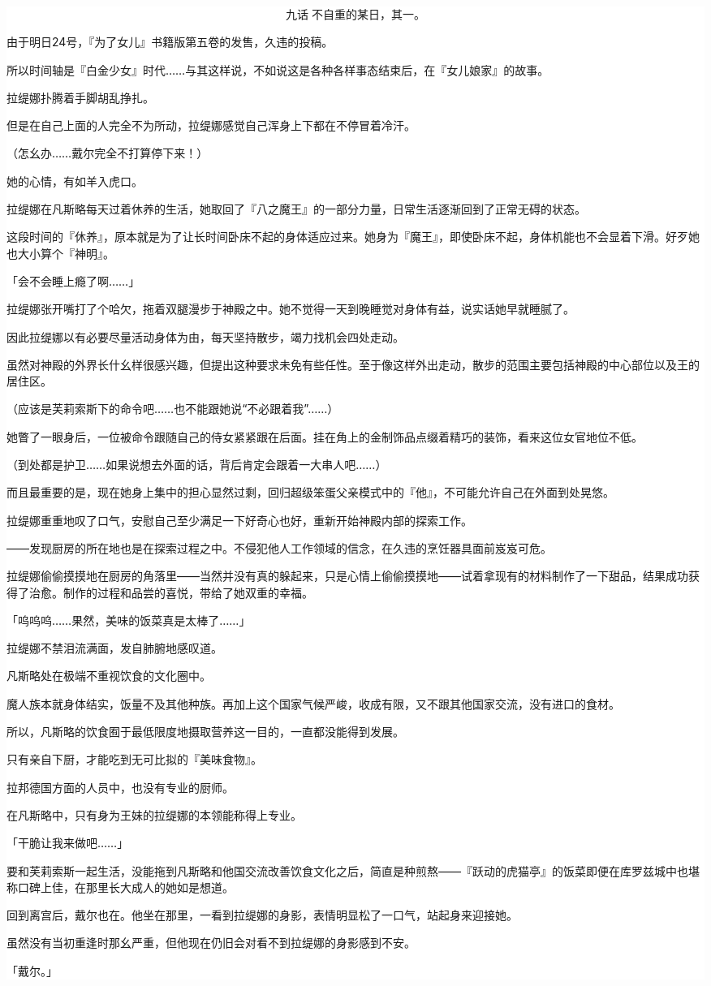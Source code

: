 <p align="center">九话 不自重的某日，其一。</p>

由于明日24号，『为了女儿』书籍版第五卷的发售，久违的投稿。

所以时间轴是『白金少女』时代……与其这样说，不如说这是各种各样事态结束后，在『女儿娘家』的故事。

拉缇娜扑腾着手脚胡乱挣扎。

但是在自己上面的人完全不为所动，拉缇娜感觉自己浑身上下都在不停冒着冷汗。

（怎幺办……戴尔完全不打算停下来！）

她的心情，有如羊入虎口。

拉缇娜在凡斯略每天过着休养的生活，她取回了『八之魔王』的一部分力量，日常生活逐渐回到了正常无碍的状态。

这段时间的『休养』，原本就是为了让长时间卧床不起的身体适应过来。她身为『魔王』，即使卧床不起，身体机能也不会显着下滑。好歹她也大小算个『神明』。

「会不会睡上瘾了啊……」

拉缇娜张开嘴打了个哈欠，拖着双腿漫步于神殿之中。她不觉得一天到晚睡觉对身体有益，说实话她早就睡腻了。

因此拉缇娜以有必要尽量活动身体为由，每天坚持散步，竭力找机会四处走动。

虽然对神殿的外界长什幺样很感兴趣，但提出这种要求未免有些任性。至于像这样外出走动，散步的范围主要包括神殿的中心部位以及王的居住区。

（应该是芙莉索斯下的命令吧……也不能跟她说“不必跟着我”……）

她瞥了一眼身后，一位被命令跟随自己的侍女紧紧跟在后面。挂在角上的金制饰品点缀着精巧的装饰，看来这位女官地位不低。

（到处都是护卫……如果说想去外面的话，背后肯定会跟着一大串人吧……）

而且最重要的是，现在她身上集中的担心显然过剩，回归超级笨蛋父亲模式中的『他』，不可能允许自己在外面到处晃悠。

拉缇娜重重地叹了口气，安慰自己至少满足一下好奇心也好，重新开始神殿内部的探索工作。

——发现厨房的所在地也是在探索过程之中。不侵犯他人工作领域的信念，在久违的烹饪器具面前岌岌可危。

拉缇娜偷偷摸摸地在厨房的角落里——当然并没有真的躲起来，只是心情上偷偷摸摸地——试着拿现有的材料制作了一下甜品，结果成功获得了治愈。制作的过程和品尝的喜悦，带给了她双重的幸福。

「呜呜呜……果然，美味的饭菜真是太棒了……」

拉缇娜不禁泪流满面，发自肺腑地感叹道。

凡斯略处在极端不重视饮食的文化圈中。

魔人族本就身体结实，饭量不及其他种族。再加上这个国家气候严峻，收成有限，又不跟其他国家交流，没有进口的食材。

所以，凡斯略的饮食囿于最低限度地摄取营养这一目的，一直都没能得到发展。

只有亲自下厨，才能吃到无可比拟的『美味食物』。

拉邦德国方面的人员中，也没有专业的厨师。

在凡斯略中，只有身为王妹的拉缇娜的本领能称得上专业。

「干脆让我来做吧……」

要和芙莉索斯一起生活，没能拖到凡斯略和他国交流改善饮食文化之后，简直是种煎熬——『跃动的虎猫亭』的饭菜即便在库罗兹城中也堪称口碑上佳，在那里长大成人的她如是想道。

回到离宫后，戴尔也在。他坐在那里，一看到拉缇娜的身影，表情明显松了一口气，站起身来迎接她。

虽然没有当初重逢时那幺严重，但他现在仍旧会对看不到拉缇娜的身影感到不安。

「戴尔。」
